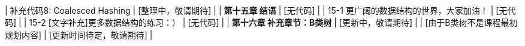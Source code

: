 | 补充代码8: Coalesced Hashing | [整理中，敬请期待] |
| **第十五章 结语** | [无代码] |
| 15-1 更广阔的数据结构的世界，大家加油！ | [无代码] |
| 15-2 [文字补充]更多数据结构的练习：） | [无代码] |
| **第十六章 补充章节：B类树** | [更新中，敬请期待] |
| [由于B类树不是课程最初规划内容] | [更新时间待定，敬请期待] |

